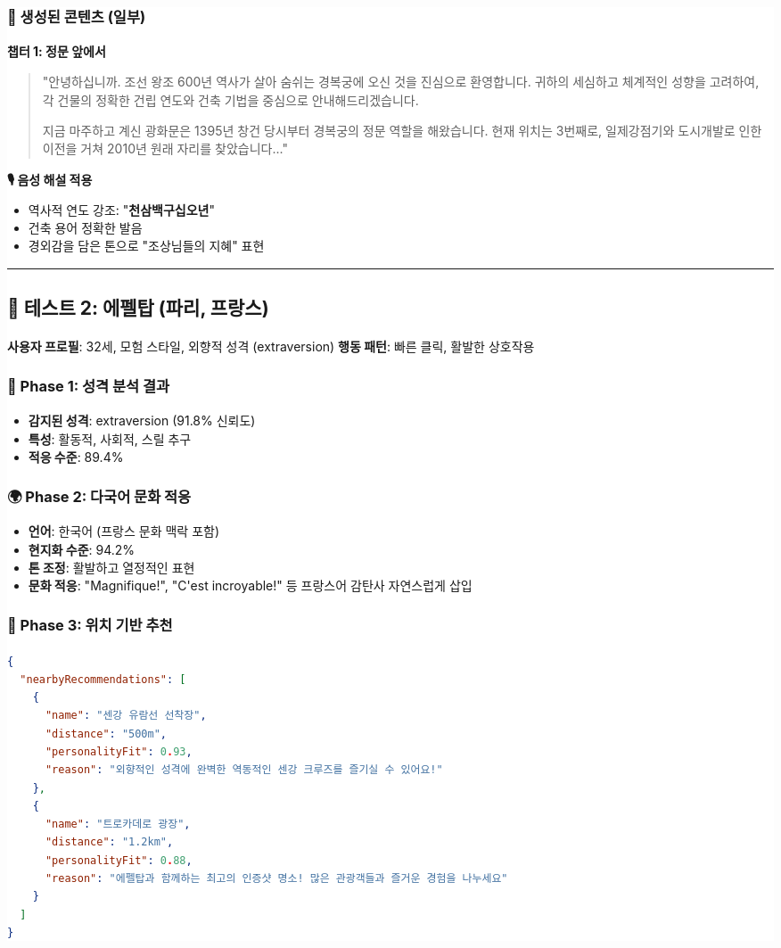 ### 📖 생성된 콘텐츠 (일부)

**챕터 1: 정문 앞에서**
> "안녕하십니까. 조선 왕조 600년 역사가 살아 숨쉬는 경복궁에 오신 것을 진심으로 환영합니다. 
> 귀하의 세심하고 체계적인 성향을 고려하여, 각 건물의 정확한 건립 연도와 건축 기법을 중심으로 안내해드리겠습니다.
> 
> 지금 마주하고 계신 광화문은 1395년 창건 당시부터 경복궁의 정문 역할을 해왔습니다. 
> 현재 위치는 3번째로, 일제강점기와 도시개발로 인한 이전을 거쳐 2010년 원래 자리를 찾았습니다..."

**🎙️ 음성 해설 적용**
- 역사적 연도 강조: "**천삼백구십오년**"
- 건축 용어 정확한 발음
- 경외감을 담은 톤으로 "조상님들의 지혜" 표현

---

## 🗼 테스트 2: 에펠탑 (파리, 프랑스)

**사용자 프로필**: 32세, 모험 스타일, 외향적 성격 (extraversion)
**행동 패턴**: 빠른 클릭, 활발한 상호작용

### 🧠 Phase 1: 성격 분석 결과
- **감지된 성격**: extraversion (91.8% 신뢰도)
- **특성**: 활동적, 사회적, 스릴 추구
- **적응 수준**: 89.4%

### 🌍 Phase 2: 다국어 문화 적응
- **언어**: 한국어 (프랑스 문화 맥락 포함)
- **현지화 수준**: 94.2%
- **톤 조정**: 활발하고 열정적인 표현
- **문화 적응**: "Magnifique!", "C'est incroyable!" 등 프랑스어 감탄사 자연스럽게 삽입

### 📍 Phase 3: 위치 기반 추천
```json
{
  "nearbyRecommendations": [
    {
      "name": "센강 유람선 선착장",
      "distance": "500m", 
      "personalityFit": 0.93,
      "reason": "외향적인 성격에 완벽한 역동적인 센강 크루즈를 즐기실 수 있어요!"
    },
    {
      "name": "트로카데로 광장",
      "distance": "1.2km",
      "personalityFit": 0.88,
      "reason": "에펠탑과 함께하는 최고의 인증샷 명소! 많은 관광객들과 즐거운 경험을 나누세요"
    }
  ]
}
```
